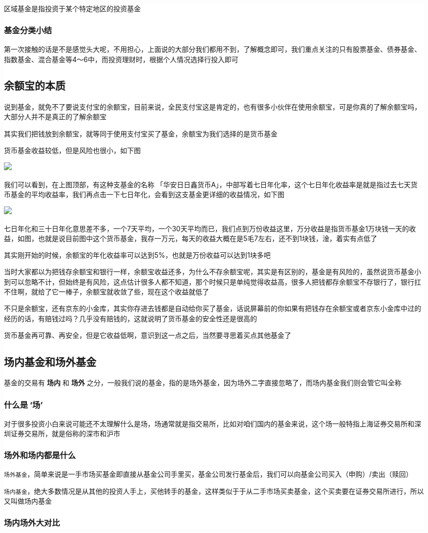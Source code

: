 区域基金是指投资于某个特定地区的投资基金



### 基金分类小结

第一次接触的话是不是感觉头大呢，不用担心，上面说的大部分我们都用不到，了解概念即可，我们重点关注的只有股票基金、债券基金、指数基金、混合基金等4～6中，而投资理财时，根据个人情况选择行投入即可



## 余额宝的本质

说到基金，就免不了要说支付宝的余额宝，目前来说，全民支付宝这是肯定的，也有很多小伙伴在使用余额宝，可是你真的了解余额宝吗，大部分人并不是真正的了解余额宝

其实我们把钱放到余额宝，就等同于使用支付宝买了基金，余额宝为我们选择的是货币基金

货币基金收益较低，但是风险也很小，如下图

![](https://gitee.com/IsboyJC/PictureBed/raw/master/other/image-20201107140858287.png)

我们可以看到，在上图顶部，有这种支基金的名称 「华安日日鑫货币A」，中部写着七日年化率，这个七日年化收益率是就是指过去七天货币基金的平均收益率，我们再点击一下七日年化，会看到这支基金更详细的收益情况，如下图

![](https://gitee.com/IsboyJC/PictureBed/raw/master/other/image-20201107141406087.png)

七日年化和三十日年化意思差不多，一个7天平均，一个30天平均而已，我们点到万份收益这里，万分收益是指货币基金1万块钱一天的收益，如图，也就是说目前图中这个货币基金，我存一万元，每天的收益大概在是5毛7左右，还不到1块钱，淦，着实有点低了

其实刚开始的时候，余额宝的年化收益率可以达到5%，也就是万份收益可以达到1块多吧

当时大家都以为把钱存余额宝和银行一样，余额宝收益还多，为什么不存余额宝呢，其实是有区别的，基金是有风险的，虽然说货币基金小到可以忽略不计，但始终是有风险，这点估计很多人都不知道，那个时候只是单纯觉得收益高，很多人把钱都存余额宝不存银行了，银行扛不住啊，就给了它一棒子，余额宝就收敛了些，现在这个收益就低了

不只是余额宝，还有京东的小金库，其实你存进去钱都是自动给你买了基金，话说屏幕前的你如果有把钱存在余额宝或者京东小金库中过的经历的话，有赔钱过吗？几乎没有赔钱的，这就说明了货币基金的安全性还是很高的

货币基金再可靠、再安全，但是它收益低啊，意识到这一点之后，当然要寻思着买点其他基金了



## 场内基金和场外基金

基金的交易有 **场内** 和 **场外** 之分，一般我们说的基金，指的是场外基金，因为场外二字直接忽略了，而场内基金我们则会管它叫全称



### 什么是 ‘场’

对于很多投资小白来说可能还不太理解什么是场，场通常就是指交易所，比如对咱们国内的基金来说，这个场一般特指上海证券交易所和深圳证券交易所，就是俗称的深市和沪市



### 场外和场内都是什么

`场外基金`，简单来说是一手市场买基金即直接从基金公司手里买，基金公司发行基金后，我们可以向基金公司买入（申购）/卖出（赎回）

`场内基金`，绝大多数情况是从其他的投资人手上，买他转手的基金，这样类似于于从二手市场买卖基金，这个买卖要在证券交易所进行，所以又叫做场内基金



### 场内场外大对比
